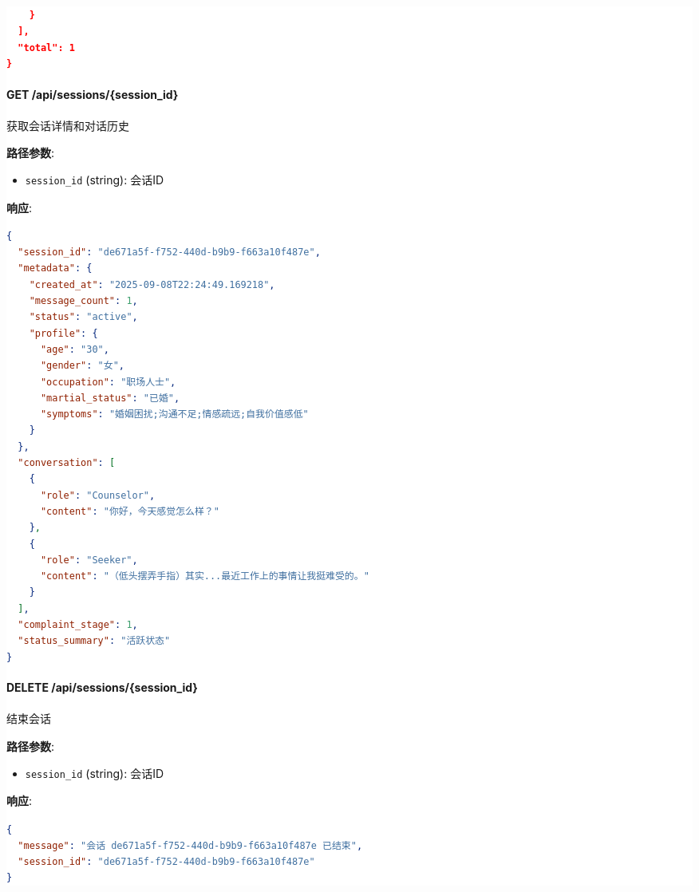 ```json
    }
  ],
  "total": 1
}
```

#### GET /api/sessions/{session_id}
获取会话详情和对话历史

**路径参数**:
- `session_id` (string): 会话ID

**响应**:
```json
{
  "session_id": "de671a5f-f752-440d-b9b9-f663a10f487e",
  "metadata": {
    "created_at": "2025-09-08T22:24:49.169218",
    "message_count": 1,
    "status": "active",
    "profile": {
      "age": "30",
      "gender": "女",
      "occupation": "职场人士",
      "martial_status": "已婚",
      "symptoms": "婚姻困扰;沟通不足;情感疏远;自我价值感低"
    }
  },
  "conversation": [
    {
      "role": "Counselor",
      "content": "你好，今天感觉怎么样？"
    },
    {
      "role": "Seeker",
      "content": "（低头摆弄手指）其实...最近工作上的事情让我挺难受的。"
    }
  ],
  "complaint_stage": 1,
  "status_summary": "活跃状态"
}
```

#### DELETE /api/sessions/{session_id}
结束会话

**路径参数**:
- `session_id` (string): 会话ID

**响应**:
```json
{
  "message": "会话 de671a5f-f752-440d-b9b9-f663a10f487e 已结束",
  "session_id": "de671a5f-f752-440d-b9b9-f663a10f487e"
}
```
